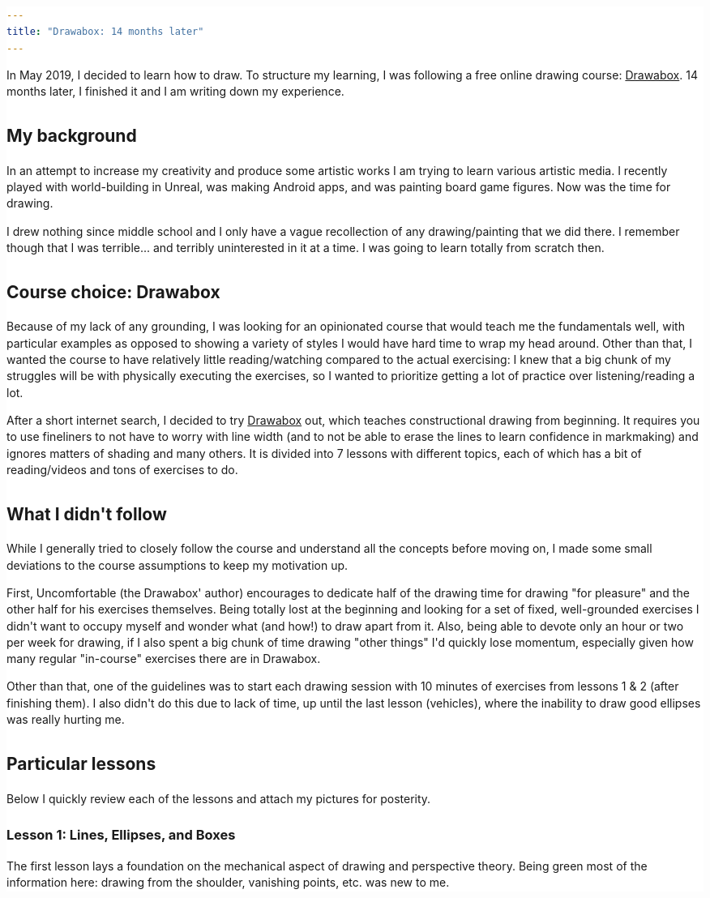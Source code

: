 ```yaml
---
title: "Drawabox: 14 months later"
---
```

In May 2019, I decided to learn how to draw. To structure my learning, I was following a free online drawing course: [Drawabox](https://drawabox.com). 14 months later, I finished it and I am writing down my experience.

## My background
In an attempt to increase my creativity and produce some artistic works I am trying to learn various artistic media. I recently played with world-building in Unreal, was making Android apps, and was painting board game figures. Now was the time for drawing.

I drew nothing since middle school and I only have a vague recollection of any drawing/painting that we did there. I remember though that I was terrible... and terribly uninterested in it at a time. I was going to learn totally from scratch then.

## Course choice: Drawabox
Because of my lack of any grounding, I was looking for an opinionated course that would teach me the fundamentals well, with particular examples as opposed to showing a variety of styles I would have hard time to wrap my head around. Other than that, I wanted the course to have relatively little reading/watching compared to the actual exercising: I knew that a big chunk of my struggles will be with physically executing the exercises, so I wanted to prioritize getting a lot of practice over listening/reading a lot.

After a short internet search, I decided to try [Drawabox](https://drawabox.com) out, which teaches constructional drawing from beginning. It requires you to use fineliners to not have to worry with line width (and to not be able to erase the lines to learn confidence in markmaking) and ignores matters of shading and many others. It is divided into 7 lessons with different topics, each of which has a bit of reading/videos and tons of exercises to do.

## What I didn't follow
While I generally tried to closely follow the course and understand all the concepts before moving on, I made some small deviations to the course assumptions to keep my motivation up.

First, Uncomfortable (the Drawabox' author) encourages to dedicate half of the drawing time for drawing "for pleasure" and the other half for his exercises themselves. Being totally lost at the beginning and looking for a set of fixed, well-grounded exercises I didn't want to occupy myself and wonder what (and how!) to draw apart from it. Also, being able to devote only an hour or two per week for drawing, if I also spent a big chunk of time drawing "other things" I'd quickly lose momentum, especially given how many regular "in-course" exercises there are in Drawabox.

Other than that, one of the guidelines was to start each drawing session with 10 minutes of exercises from lessons 1 & 2 (after finishing them). I also didn't do this due to lack of time, up until the last lesson (vehicles), where the inability to draw good ellipses was really hurting me.

## Particular lessons
Below I quickly review each of the lessons and attach my pictures for posterity.

### Lesson 1: Lines, Ellipses, and Boxes
The first lesson lays a foundation on the mechanical aspect of drawing and perspective theory. Being green most of the information here: drawing from the shoulder, vanishing points, etc. was new to me.
